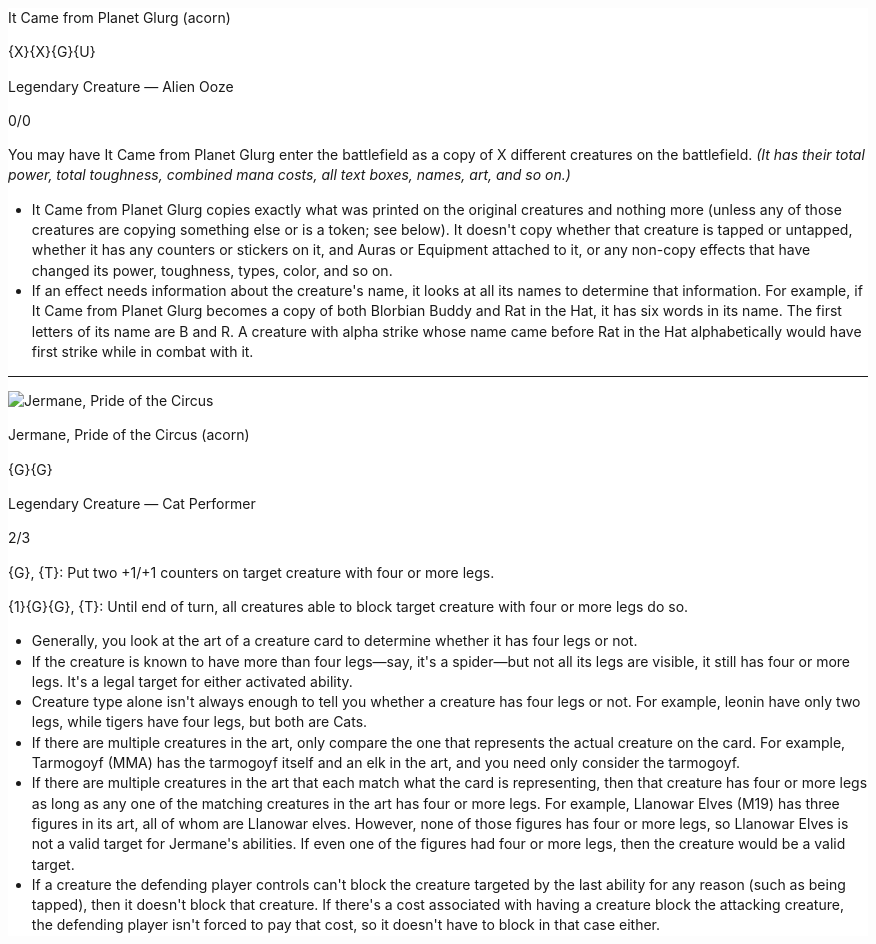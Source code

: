 
It Came from Planet Glurg (acorn)  

{X}{X}{G}{U}  

Legendary Creature — Alien Ooze  

0/0  

You may have It Came from Planet Glurg enter the battlefield as a copy of X different creatures on the battlefield. *(It has their total power, total toughness, combined mana costs, all text boxes, names, art, and so on.)*


* It Came from Planet Glurg copies exactly what was printed on the original creatures and nothing more (unless any of those creatures are copying something else or is a token; see below). It doesn't copy whether that creature is tapped or untapped, whether it has any counters or stickers on it, and Auras or Equipment attached to it, or any non-copy effects that have changed its power, toughness, types, color, and so on.
* If an effect needs information about the creature's name, it looks at all its names to determine that information. For example, if It Came from Planet Glurg becomes a copy of both Blorbian Buddy and Rat in the Hat, it has six words in its name. The first letters of its name are B and R. A creature with alpha strike whose name came before Rat in the Hat alphabetically would have first strike while in combat with it.



---

![Jermane, Pride of the Circus](https://media.wizards.com/2022/unf/en_JjQO7cxu9x.png)


Jermane, Pride of the Circus (acorn)  

{G}{G}  

Legendary Creature — Cat Performer  

2/3  

{G}, {T}: Put two +1/+1 counters on target creature with four or more legs.  

{1}{G}{G}, {T}: Until end of turn, all creatures able to block target creature with four or more legs do so.


* Generally, you look at the art of a creature card to determine whether it has four legs or not.
* If the creature is known to have more than four legs—say, it's a spider—but not all its legs are visible, it still has four or more legs. It's a legal target for either activated ability.
* Creature type alone isn't always enough to tell you whether a creature has four legs or not. For example, leonin have only two legs, while tigers have four legs, but both are Cats.
* If there are multiple creatures in the art, only compare the one that represents the actual creature on the card. For example, Tarmogoyf (MMA) has the tarmogoyf itself and an elk in the art, and you need only consider the tarmogoyf.
* If there are multiple creatures in the art that each match what the card is representing, then that creature has four or more legs as long as any one of the matching creatures in the art has four or more legs. For example, Llanowar Elves (M19) has three figures in its art, all of whom are Llanowar elves. However, none of those figures has four or more legs, so Llanowar Elves is not a valid target for Jermane's abilities. If even one of the figures had four or more legs, then the creature would be a valid target.
* If a creature the defending player controls can't block the creature targeted by the last ability for any reason (such as being tapped), then it doesn't block that creature. If there's a cost associated with having a creature block the attacking creature, the defending player isn't forced to pay that cost, so it doesn't have to block in that case either.

